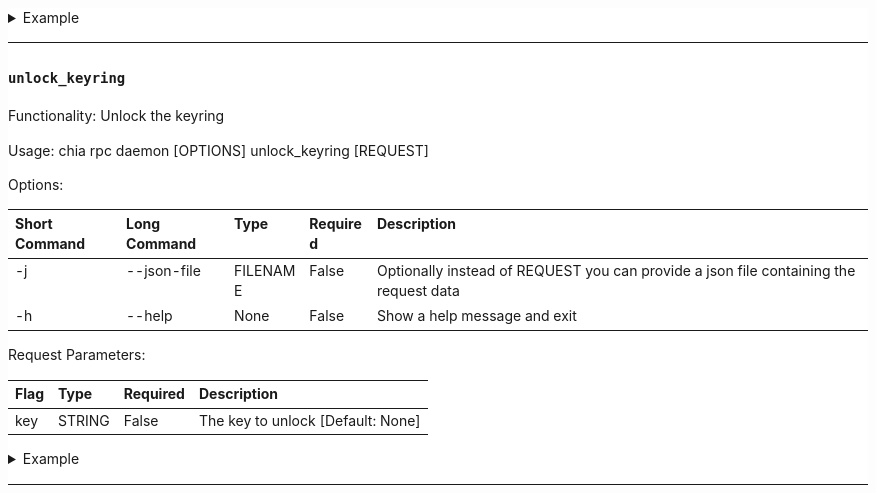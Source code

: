 <details><summary>Example</summary></details>

---

### `unlock_keyring`

Functionality: Unlock the keyring

Usage: chia rpc daemon [OPTIONS] unlock_keyring [REQUEST]

Options:

| Short Command | Long Command | Type     | Required | Description                                                                           |
| :------------ | :----------- | :------- | :------- | :------------------------------------------------------------------------------------ |
| -j            | --json-file  | FILENAME | False    | Optionally instead of REQUEST you can provide a json file containing the request data |
| -h            | --help       | None     | False    | Show a help message and exit                                                          |

Request Parameters:

| Flag | Type   | Required | Description                                                                                           |
| :--- | :----- | :------- | :---------------------------------------------------------------------------------------------------- |
| key  | STRING | False    | The key to unlock [Default: None] |

<details><summary>Example</summary></details>

---